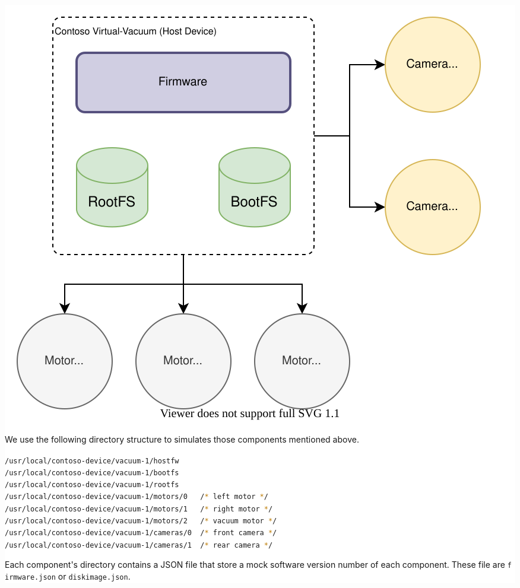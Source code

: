 ![Contoso Virtual-Vacuum Components Diagram](../contoso-component-enumerator/assets/contoso-virtual-vacuum-components-diagram.svg)

We use the following directory structure to simulates those components mentioned above.

```sh
/usr/local/contoso-device/vacuum-1/hostfw
/usr/local/contoso-device/vacuum-1/bootfs
/usr/local/contoso-device/vacuum-1/rootfs
/usr/local/contoso-device/vacuum-1/motors/0   /* left motor */
/usr/local/contoso-device/vacuum-1/motors/1   /* right motor */
/usr/local/contoso-device/vacuum-1/motors/2   /* vacuum motor */
/usr/local/contoso-device/vacuum-1/cameras/0  /* front camera */
/usr/local/contoso-device/vacuum-1/cameras/1  /* rear camera */
```

Each component's directory contains a JSON file that store a mock software version number of each component. These file are `firmware.json` or `diskimage.json`.  
